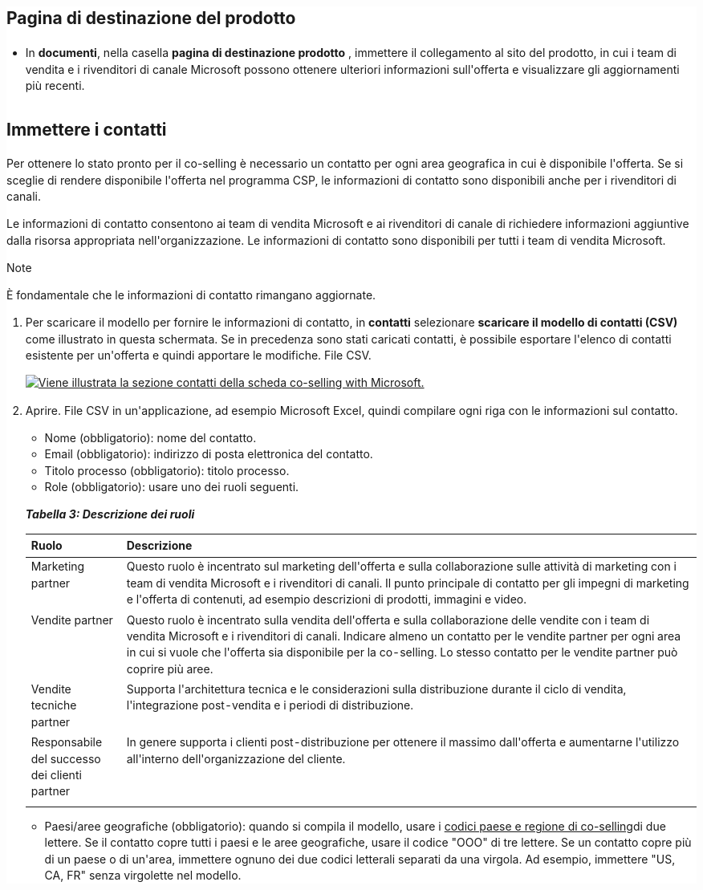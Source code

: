 ## <a name="product-landing-page"></a>Pagina di destinazione del prodotto

- In **documenti**, nella casella **pagina di destinazione prodotto** , immettere il collegamento al sito del prodotto, in cui i team di vendita e i rivenditori di canale Microsoft possono ottenere ulteriori informazioni sull'offerta e visualizzare gli aggiornamenti più recenti.

## <a name="enter-your-contacts"></a>Immettere i contatti

Per ottenere lo stato pronto per il co-selling è necessario un contatto per ogni area geografica in cui è disponibile l'offerta. Se si sceglie di rendere disponibile l'offerta nel programma CSP, le informazioni di contatto sono disponibili anche per i rivenditori di canali.

Le informazioni di contatto consentono ai team di vendita Microsoft e ai rivenditori di canale di richiedere informazioni aggiuntive dalla risorsa appropriata nell'organizzazione. Le informazioni di contatto sono disponibili per tutti i team di vendita Microsoft.

> [!NOTE]
> È fondamentale che le informazioni di contatto rimangano aggiornate.

1. Per scaricare il modello per fornire le informazioni di contatto, in **contatti** selezionare **scaricare il modello di contatti (CSV)** come illustrato in questa schermata. Se in precedenza sono stati caricati contatti, è possibile esportare l'elenco di contatti esistente per un'offerta e quindi apportare le modifiche. File CSV.

    [![Viene illustrata la sezione contatti della scheda co-selling with Microsoft.](./media/co-sell/co-sell-contacts-section.png)](./media/co-sell/co-sell-contacts-section.png#lightbox)

1. Aprire. File CSV in un'applicazione, ad esempio Microsoft Excel, quindi compilare ogni riga con le informazioni sul contatto.

    - Nome (obbligatorio): nome del contatto.
    - Email (obbligatorio): indirizzo di posta elettronica del contatto.
    - Titolo processo (obbligatorio): titolo processo.
    - Role (obbligatorio): usare uno dei ruoli seguenti.

    ***Tabella 3: Descrizione dei ruoli***

    | **Ruolo**    | **Descrizione**  |
    | :------------------- | :-------------------|
    | Marketing partner | Questo ruolo è incentrato sul marketing dell'offerta e sulla collaborazione sulle attività di marketing con i team di vendita Microsoft e i rivenditori di canali. Il punto principale di contatto per gli impegni di marketing e l'offerta di contenuti, ad esempio descrizioni di prodotti, immagini e video. |
    | Vendite partner | Questo ruolo è incentrato sulla vendita dell'offerta e sulla collaborazione delle vendite con i team di vendita Microsoft e i rivenditori di canali. Indicare almeno un contatto per le vendite partner per ogni area in cui si vuole che l'offerta sia disponibile per la co-selling. Lo stesso contatto per le vendite partner può coprire più aree. |
    | Vendite tecniche partner | Supporta l'architettura tecnica e le considerazioni sulla distribuzione durante il ciclo di vendita, l'integrazione post-vendita e i periodi di distribuzione. |
    | Responsabile del successo dei clienti partner | In genere supporta i clienti post-distribuzione per ottenere il massimo dall'offerta e aumentarne l'utilizzo all'interno dell'organizzazione del cliente. |
    |||

    - Paesi/aree geografiche (obbligatorio): quando si compila il modello, usare i [codici paese e regione di co-selling](commercial-marketplace-co-sell-countries.md)di due lettere. Se il contatto copre tutti i paesi e le aree geografiche, usare il codice "OOO" di tre lettere. Se un contatto copre più di un paese o di un'area, immettere ognuno dei due codici letterali separati da una virgola. Ad esempio, immettere "US, CA, FR" senza virgolette nel modello.

